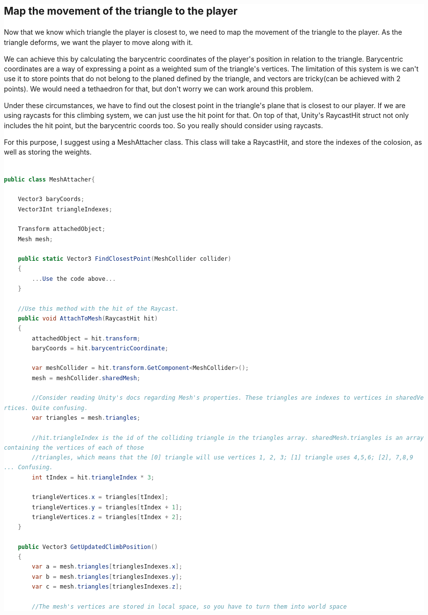 ## Map the movement of the triangle to the player ##
Now that we know which triangle the player is closest to, we need to map the movement of the triangle to the player. As the triangle deforms, we want the player to move along with it.

We can achieve this by calculating the barycentric coordinates of the player's position in relation to the triangle. Barycentric coordinates are a way of expressing a point as a weighted sum of the triangle's vertices. The limitation of this system is we can't use it to store points that do not belong to the planed defined by the triangle, and vectors are tricky(can be achieved with 2 points). We would need a tethaedron for that, but don't worry we can work around this problem.

Under these circumstances, we have to find out the closest point in the triangle's plane that is closest to our player. If we are using raycasts for this climbing system, we can just use the hit point for that. On top of that, Unity's RaycastHit struct not only includes the hit point, but the barycentric coords too. So you really should consider using raycasts.

For this purpose, I suggest using a MeshAttacher class. This class will take a RaycastHit, and store the indexes of the colosion, as well as storing the weights.

```cs

public class MeshAttacher{

    Vector3 baryCoords;
    Vector3Int triangleIndexes;

    Transform attachedObject;
    Mesh mesh;

    public static Vector3 FindClosestPoint(MeshCollider collider)
    {
        ...Use the code above...
    }

    //Use this method with the hit of the Raycast.
    public void AttachToMesh(RaycastHit hit)
    {
        attachedObject = hit.transform;
        baryCoords = hit.barycentricCoordinate;
        
        var meshCollider = hit.transform.GetComponent<MeshCollider>();
        mesh = meshCollider.sharedMesh;
        
        //Consider reading Unity's docs regarding Mesh's properties. These triangles are indexes to vertices in sharedVertices. Quite confusing.
        var triangles = mesh.triangles;

        //hit.triangleIndex is the id of the colliding triangle in the triangles array. sharedMesh.triangles is an array containing the vertices of each of those 
        //triangles, which means that the [0] triangle will use vertices 1, 2, 3; [1] triangle uses 4,5,6; [2], 7,8,9 ... Confusing.
        int tIndex = hit.triangleIndex * 3;

        triangleVertices.x = triangles[tIndex];
        triangleVertices.y = triangles[tIndex + 1];
        triangleVertices.z = triangles[tIndex + 2];
    }

    public Vector3 GetUpdatedClimbPosition()
    {
        var a = mesh.triangles[trianglesIndexes.x];
        var b = mesh.triangles[trianglesIndexes.y];
        var c = mesh.triangles[trianglesIndexes.z];
        
        //The mesh's vertices are stored in local space, so you have to turn them into world space
```